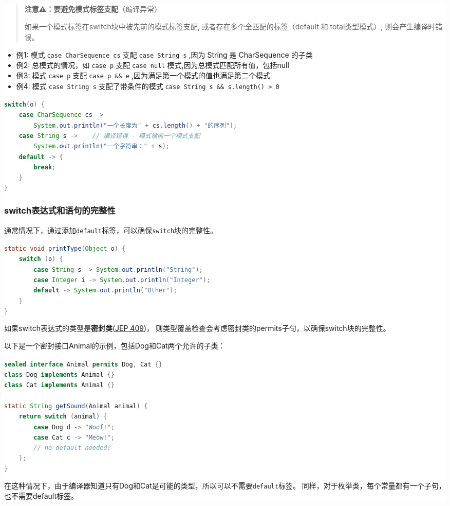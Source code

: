 > **注意⚠️：要避免模式标签支配**（编译异常）
>
> 如果一个模式标签在switch块中被先前的模式标签支配, 或者存在多个全匹配的标签（default 和 total类型模式）, 则会产生编译时错误。

* 例1: 模式 `case CharSequence cs` 支配 `case String s` ,因为 String 是 CharSequence 的子类
* 例2: 总模式的情况，如 `case p` 支配 `case null` 模式,因为总模式匹配所有值，包括null
* 例3: 模式 `case p` 支配 `case p && e` ,因为满足第一个模式的值也满足第二个模式
* 例4: 模式 `case String s` 支配了带条件的模式 `case String s && s.length() > 0`

```java
switch(o) {
    case CharSequence cs ->
        System.out.println("一个长度为" + cs.length() + "的序列");
    case String s ->    // 编译错误 - 模式被前一个模式支配
        System.out.println("一个字符串：" + s);
    default -> {
        break;
    }
}
```

### switch表达式和语句的完整性

通常情况下，通过添加`default`标签，可以确保`switch`块的完整性。

```java
static void printType(Object o) {
    switch (o) {
        case String s -> System.out.println("String");
        case Integer i -> System.out.println("Integer");
        default -> System.out.println("Other");
    }
}
```

如果switch表达式的类型是**密封类**([JEP 409](https://openjdk.org/jeps/409))，
则类型覆盖检查会考虑密封类的permits子句，以确保switch块的完整性。

以下是一个密封接口Animal的示例，包括Dog和Cat两个允许的子类：

```java
sealed interface Animal permits Dog, Cat {}
class Dog implements Animal {}
class Cat implements Animal {}

static String getSound(Animal animal) {
    return switch (animal) {
        case Dog d -> "Woof!";
        case Cat c -> "Meow!";
        // no default needed!
    };
}
```

在这种情况下，由于编译器知道只有Dog和Cat是可能的类型，所以可以不需要`default`标签。
同样，对于枚举类，每个常量都有一个子句，也不需要default标签。
